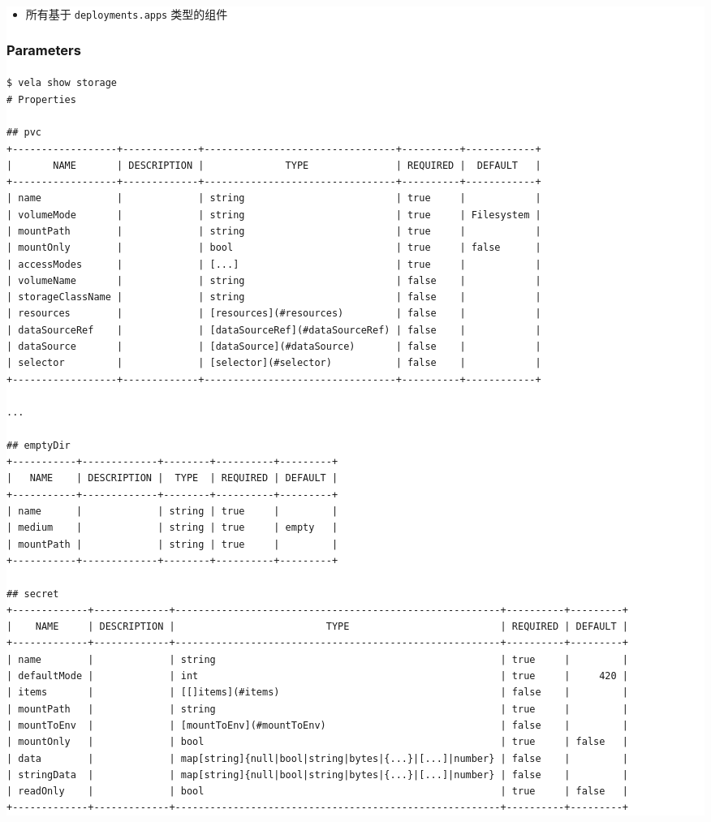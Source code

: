 * 所有基于 `deployments.apps` 类型的组件

### Parameters

```
$ vela show storage
# Properties

## pvc
+------------------+-------------+---------------------------------+----------+------------+
|       NAME       | DESCRIPTION |              TYPE               | REQUIRED |  DEFAULT   |
+------------------+-------------+---------------------------------+----------+------------+
| name             |             | string                          | true     |            |
| volumeMode       |             | string                          | true     | Filesystem |
| mountPath        |             | string                          | true     |            |
| mountOnly        |             | bool                            | true     | false      |
| accessModes      |             | [...]                           | true     |            |
| volumeName       |             | string                          | false    |            |
| storageClassName |             | string                          | false    |            |
| resources        |             | [resources](#resources)         | false    |            |
| dataSourceRef    |             | [dataSourceRef](#dataSourceRef) | false    |            |
| dataSource       |             | [dataSource](#dataSource)       | false    |            |
| selector         |             | [selector](#selector)           | false    |            |
+------------------+-------------+---------------------------------+----------+------------+

...

## emptyDir
+-----------+-------------+--------+----------+---------+
|   NAME    | DESCRIPTION |  TYPE  | REQUIRED | DEFAULT |
+-----------+-------------+--------+----------+---------+
| name      |             | string | true     |         |
| medium    |             | string | true     | empty   |
| mountPath |             | string | true     |         |
+-----------+-------------+--------+----------+---------+

## secret
+-------------+-------------+--------------------------------------------------------+----------+---------+
|    NAME     | DESCRIPTION |                          TYPE                          | REQUIRED | DEFAULT |
+-------------+-------------+--------------------------------------------------------+----------+---------+
| name        |             | string                                                 | true     |         |
| defaultMode |             | int                                                    | true     |     420 |
| items       |             | [[]items](#items)                                      | false    |         |
| mountPath   |             | string                                                 | true     |         |
| mountToEnv  |             | [mountToEnv](#mountToEnv)                              | false    |         |
| mountOnly   |             | bool                                                   | true     | false   |
| data        |             | map[string]{null|bool|string|bytes|{...}|[...]|number} | false    |         |
| stringData  |             | map[string]{null|bool|string|bytes|{...}|[...]|number} | false    |         |
| readOnly    |             | bool                                                   | true     | false   |
+-------------+-------------+--------------------------------------------------------+----------+---------+

```